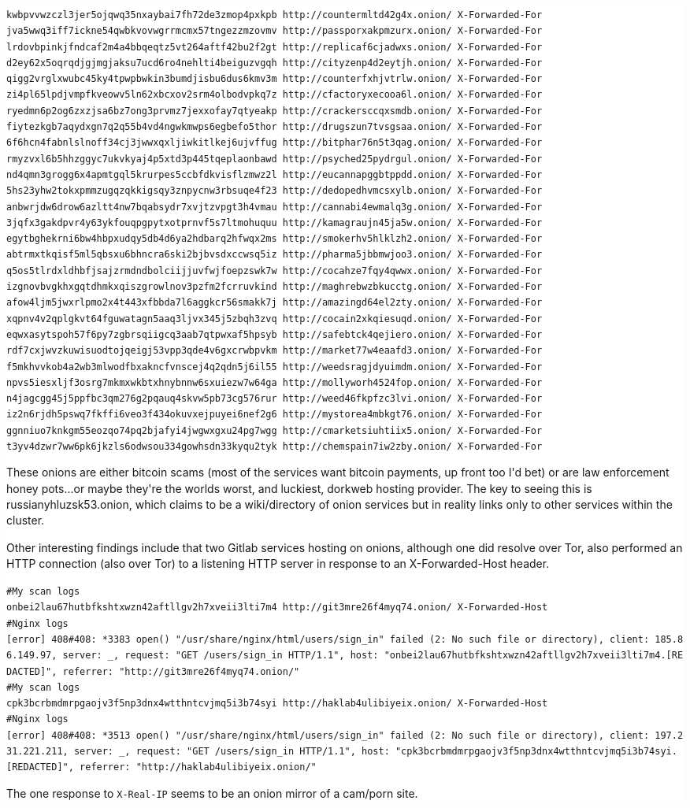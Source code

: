     kwbpvvwzczl3jer5ojqwq35nxaybai7fh72de3zmop4pxkpb http://countermltd42g4x.onion/ X-Forwarded-For
    jva5wwq3iff7ickne54qwbkvovwgrrmcmx57tngezzmzovmv http://passporxakpmzurx.onion/ X-Forwarded-For
    lrdovbpinkjfndcaf2m4a4bbqeqtz5vt264aftf42bu2f2gt http://replicaf6cjadwxs.onion/ X-Forwarded-For
    d2ey62x5oqrqdjgjmgjaksu7ucd6ro4nehlti4beiguzvgqh http://cityzenp4d2eytjh.onion/ X-Forwarded-For
    qigg2vrglxwubc45ky4tpwpbwkin3bumdjisbu6dus6kmv3m http://counterfxhjvtrlw.onion/ X-Forwarded-For
    zi4pl65lpdjvmpfkveowv5ln62xbcxov2srm4olbodvpkq7z http://cfactoryxecooa6l.onion/ X-Forwarded-For
    ryedmn6p2og6zxzjsa6bz7ong3prvmz7jexxofay7qtyeakp http://crackersccqxsmdb.onion/ X-Forwarded-For
    fiytezkgb7aqydxgn7q2q55b4vd4ngwkmwps6egbefo5thor http://drugszun7tvsgsaa.onion/ X-Forwarded-For
    6f6hcn4fabnlslnoff34cj3jwwxqxljiwkitlkej6ujvffug http://bitphar76n5t3qag.onion/ X-Forwarded-For
    rmyzvxl6b5hhzggyc7ukvkyaj4p5xtd3p445tqeplaonbawd http://psyched25pydrgul.onion/ X-Forwarded-For
    nd4qmn3grogg6x4apmtgql5krurpes5ccbfdkvisflzmwz2l http://eucannapggbtppdd.onion/ X-Forwarded-For
    5hs23yhw2tokxpmmzugqzqkkigsqy3znpycnw3rbsuqe4f23 http://dedopedhvmcsxylb.onion/ X-Forwarded-For
    anbwrjdw6drow6azltt4nw7bqabsydr7xvjtzvpgt3h4vmau http://cannabi4ewmalq3g.onion/ X-Forwarded-For
    3jqfx3gakdpvr4y63ykfouqpgpytxotprnvf5s7ltmohuquu http://kamagraujn45ja5w.onion/ X-Forwarded-For
    egytbghekrni6bw4hbpxudqy5db4d6ya2hdbarq2hfwqx2ms http://smokerhv5hlklzh2.onion/ X-Forwarded-For
    abtrmxtkqisf5ml5qbsxu6bhncra6ski2bjbvsdxccwsq5iz http://pharma5jbbmwjoo3.onion/ X-Forwarded-For
    q5os5tlrdxldhbfjsajzrmdndbolciijjuvfwjfoepzswk7w http://cocahze7fqy4qwwx.onion/ X-Forwarded-For
    izgnovbvgkhxgqtdhmkxqiszgrowlnov3pzfm2fcrruvkind http://maghrebwzbkucctg.onion/ X-Forwarded-For
    afow4ljm5jwxrlpmo2x4t443xfbbda7l6aggkcr56smakk7j http://amazingd64el2zty.onion/ X-Forwarded-For
    xqpnv4v2qplgkvt64fguwatagn5aaq3ljvx345j5zbqh3zvq http://cocain2xkqiesuqd.onion/ X-Forwarded-For
    eqwxasytspoh57f6py7zgbrsqiigcq3aab7qtpwxaf5hpsyb http://safebtck4qejiero.onion/ X-Forwarded-For
    rdf7cxjwvzkuwisuodtojqeigj53vpp3qde4v6gxcrwbpvkm http://market77w4eaafd3.onion/ X-Forwarded-For
    f5mkhvvkob4a2wb3mlwodfbxakncfvnscej4q2qdn5j6il55 http://weedsragjdyuimdm.onion/ X-Forwarded-For
    npvs5iesxljf3osrg7mkmxwkbtxhnybnnw6sxuiezw7w64ga http://mollyworh4524fop.onion/ X-Forwarded-For
    n4jagcgg45j5ppfbc3qm276g2pqauq4skvw5pb73cg576rur http://weed46fkpfzc3lvi.onion/ X-Forwarded-For
    iz2n6rjdh5pswq7fkffi6veo3f434okuvxejpuyei6nef2g6 http://mystorea4mbkgt76.onion/ X-Forwarded-For
    ggnniuo7knkgm55eozqo74pq2bjafyi4jwgwxgxu24pg7wgg http://cmarketsiuhtiix5.onion/ X-Forwarded-For
    t3yv4dzwr7ww6pk6jkzls6odwsou334gowhsdn33kyqu2tyk http://chemspain7iw2zby.onion/ X-Forwarded-For

These onions are either bitcoin scams (most of the services want bitcoin payments, up front too I'd bet) or are law enforcement honey pots...or maybe they're the worlds worst, and luckiest, dorkweb hosting provider. The key to seeing this is russianyhluzsk53.onion, which claims to be a wiki/directory of onion services but in reality links only to other services within the cluster.

Other interesting findings include that two Gitlab services hosting on onions, although one did resolve over Tor, also performed an HTTP connection (also over Tor) to a listening HTTP server in response to an X-Forwarded-Host  header.

    #My scan logs
    onbei2lau67hutbfkshtxwzn42aftllgv2h7xveii3lti7m4 http://git3mre26f4myq74.onion/ X-Forwarded-Host
    #Nginx logs
    [error] 408#408: *3383 open() "/usr/share/nginx/html/users/sign_in" failed (2: No such file or directory), client: 185.86.149.97, server: _, request: "GET /users/sign_in HTTP/1.1", host: "onbei2lau67hutbfkshtxwzn42aftllgv2h7xveii3lti7m4.[REDACTED]", referrer: "http://git3mre26f4myq74.onion/"
    #My scan logs
    cpk3bcrbmdmrpgaojv3f5np3dnx4wtthntcvjmq5i3b74syi http://haklab4ulibiyeix.onion/ X-Forwarded-Host
    #Nginx logs
    [error] 408#408: *3513 open() "/usr/share/nginx/html/users/sign_in" failed (2: No such file or directory), client: 197.231.221.211, server: _, request: "GET /users/sign_in HTTP/1.1", host: "cpk3bcrbmdmrpgaojv3f5np3dnx4wtthntcvjmq5i3b74syi.[REDACTED]", referrer: "http://haklab4ulibiyeix.onion/"


The one response to `X-Real-IP` seems to be an onion mirror of a cam/porn site.
